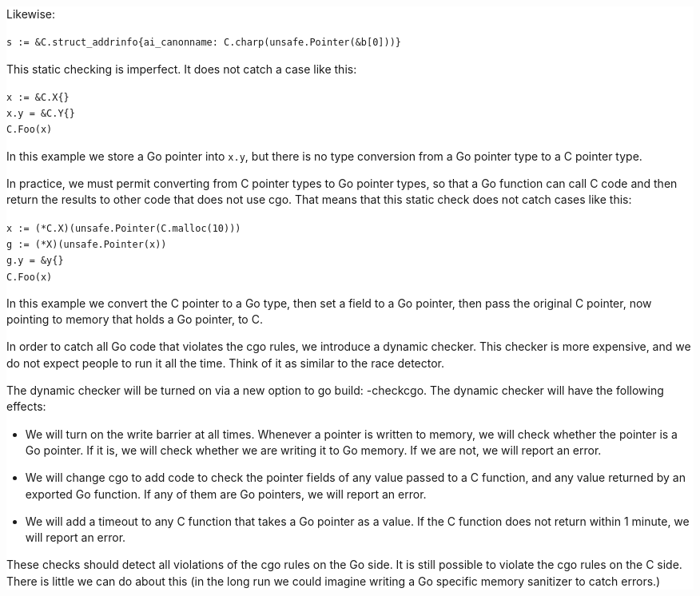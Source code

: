 Likewise:

    s := &C.struct_addrinfo{ai_canonname: C.charp(unsafe.Pointer(&b[0]))}

This static checking is imperfect.  It does not catch a case like this:

    x := &C.X{}
    x.y = &C.Y{}
    C.Foo(x)

In this example we store a Go pointer into `x.y`, but there is no type
conversion from a Go pointer type to a C pointer type.

In practice, we must permit converting from C pointer types to Go
pointer types, so that a Go function can call C code and then return
the results to other code that does not use cgo.  That means that this
static check does not catch cases like this:

    x := (*C.X)(unsafe.Pointer(C.malloc(10)))
    g := (*X)(unsafe.Pointer(x))
    g.y = &y{}
    C.Foo(x)

In this example we convert the C pointer to a Go type, then set a
field to a Go pointer, then pass the original C pointer, now pointing
to memory that holds a Go pointer, to C.

In order to catch all Go code that violates the cgo rules, we
introduce a dynamic checker.
This checker is more expensive, and we do not expect people to run it
all the time.
Think of it as similar to the race detector.

The dynamic checker will be turned on via a new option to go build:
-checkcgo.
The dynamic checker will have the following effects:

* We will turn on the write barrier at all times.
  Whenever a pointer is written to memory, we will check whether the
  pointer is a Go pointer.
  If it is, we will check whether we are writing it to Go memory.
  If we are not, we will report an error.

* We will change cgo to add code to check the pointer fields of any
  value passed to a C function, and any value returned by an exported
  Go function.
  If any of them are Go pointers, we will report an error.

* We will add a timeout to any C function that takes a Go pointer as a
  value.
  If the C function does not return within 1 minute, we will report an
  error.

These checks should detect all violations of the cgo rules on the Go
side.
It is still possible to violate the cgo rules on the C side.
There is little we can do about this (in the long run we could imagine
writing a Go specific memory sanitizer to catch errors.)
